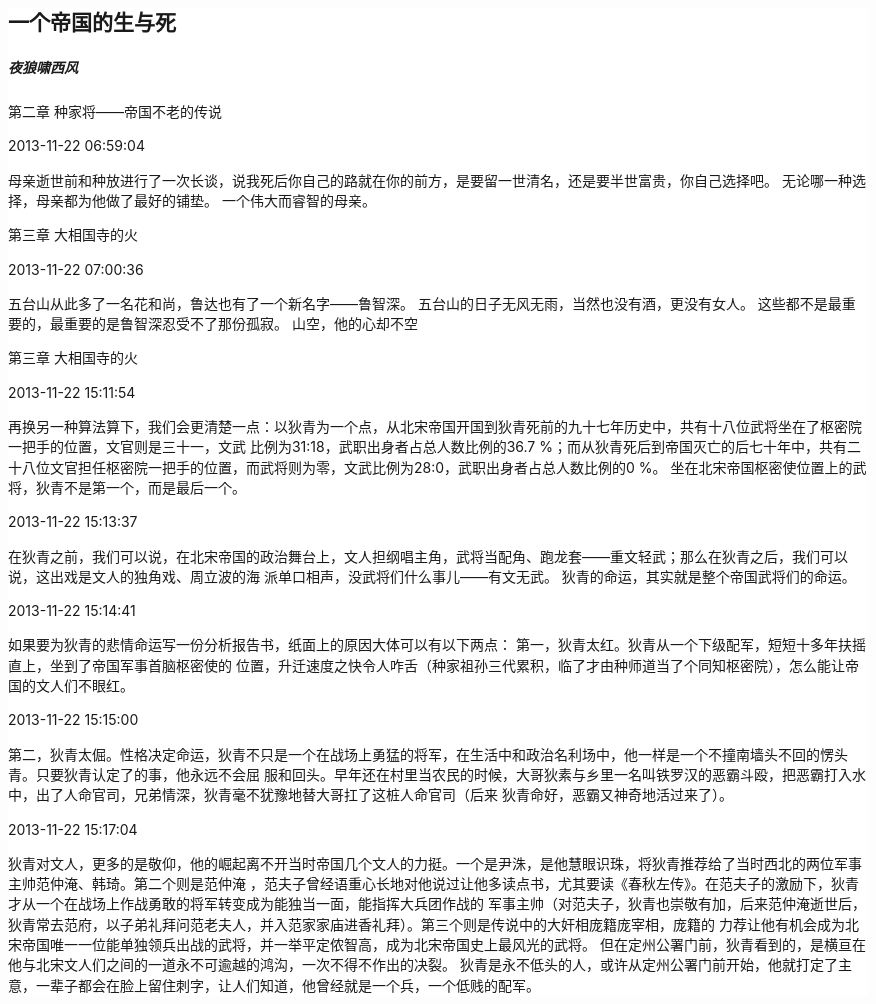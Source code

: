## 一个帝国的生与死

##### 夜狼啸西风

  

  第二章 种家将——帝国不老的传说

  

2013-11-22 06:59:04

母亲逝世前和种放进行了一次长谈，说我死后你自己的路就在你的前方，是要留一世清名，还是要半世富贵，你自己选择吧。 无论哪一种选择，母亲都为他做了最好的铺垫。
一个伟大而睿智的母亲。

  

  第三章 大相国寺的火

  

2013-11-22 07:00:36

五台山从此多了一名花和尚，鲁达也有了一个新名字——鲁智深。 五台山的日子无风无雨，当然也没有酒，更没有女人。
这些都不是最重要的，最重要的是鲁智深忍受不了那份孤寂。 山空，他的心却不空

  

  第三章 大相国寺的火

  

2013-11-22 15:11:54

再换另一种算法算下，我们会更清楚一点：以狄青为一个点，从北宋帝国开国到狄青死前的九十七年历史中，共有十八位武将坐在了枢密院一把手的位置，文官则是三十一，文武
比例为31∶18，武职出身者占总人数比例的36.7
%；而从狄青死后到帝国灭亡的后七十年中，共有二十八位文官担任枢密院一把手的位置，而武将则为零，文武比例为28∶0，武职出身者占总人数比例的0 %。
坐在北宋帝国枢密使位置上的武将，狄青不是第一个，而是最后一个。

  

2013-11-22 15:13:37

在狄青之前，我们可以说，在北宋帝国的政治舞台上，文人担纲唱主角，武将当配角、跑龙套——重文轻武；那么在狄青之后，我们可以说，这出戏是文人的独角戏、周立波的海
派单口相声，没武将们什么事儿——有文无武。 狄青的命运，其实就是整个帝国武将们的命运。

  

2013-11-22 15:14:41

如果要为狄青的悲情命运写一份分析报告书，纸面上的原因大体可以有以下两点： 第一，狄青太红。狄青从一个下级配军，短短十多年扶摇直上，坐到了帝国军事首脑枢密使的
位置，升迁速度之快令人咋舌（种家祖孙三代累积，临了才由种师道当了个同知枢密院），怎么能让帝国的文人们不眼红。

  

2013-11-22 15:15:00

第二，狄青太倔。性格决定命运，狄青不只是一个在战场上勇猛的将军，在生活中和政治名利场中，他一样是一个不撞南墙头不回的愣头青。只要狄青认定了的事，他永远不会屈
服和回头。早年还在村里当农民的时候，大哥狄素与乡里一名叫铁罗汉的恶霸斗殴，把恶霸打入水中，出了人命官司，兄弟情深，狄青毫不犹豫地替大哥扛了这桩人命官司（后来
狄青命好，恶霸又神奇地活过来了）。

  

2013-11-22 15:17:04

狄青对文人，更多的是敬仰，他的崛起离不开当时帝国几个文人的力挺。一个是尹洙，是他慧眼识珠，将狄青推荐给了当时西北的两位军事主帅范仲淹、韩琦。第二个则是范仲淹
，范夫子曾经语重心长地对他说过让他多读点书，尤其要读《春秋左传》。在范夫子的激励下，狄青才从一个在战场上作战勇敢的将军转变成为能独当一面，能指挥大兵团作战的
军事主帅（对范夫子，狄青也崇敬有加，后来范仲淹逝世后，狄青常去范府，以子弟礼拜问范老夫人，并入范家家庙进香礼拜）。第三个则是传说中的大奸相庞籍庞宰相，庞籍的
力荐让他有机会成为北宋帝国唯一一位能单独领兵出战的武将，并一举平定侬智高，成为北宋帝国史上最风光的武将。
但在定州公署门前，狄青看到的，是横亘在他与北宋文人们之间的一道永不可逾越的鸿沟，一次不得不作出的决裂。
狄青是永不低头的人，或许从定州公署门前开始，他就打定了主意，一辈子都会在脸上留住刺字，让人们知道，他曾经就是一个兵，一个低贱的配军。

